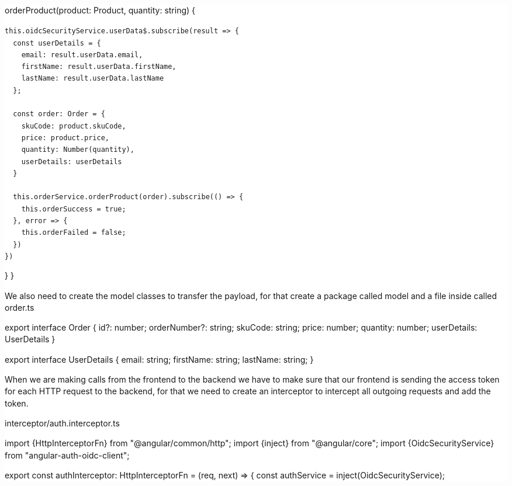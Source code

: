   orderProduct(product: Product, quantity: string) {

    this.oidcSecurityService.userData$.subscribe(result => {
      const userDetails = {
        email: result.userData.email,
        firstName: result.userData.firstName,
        lastName: result.userData.lastName
      };

      const order: Order = {
        skuCode: product.skuCode,
        price: product.price,
        quantity: Number(quantity),
        userDetails: userDetails
      }

      this.orderService.orderProduct(order).subscribe(() => {
        this.orderSuccess = true;
      }, error => {
        this.orderFailed = false;
      })
    })
  }
}

We also need to create the model classes to transfer the payload, for that create a package called model and a file inside called order.ts

export interface Order {
  id?: number;
  orderNumber?: string;
  skuCode: string;
  price: number;
  quantity: number;
  userDetails: UserDetails
}

export interface UserDetails {
  email: string;
  firstName: string;
  lastName: string;
}

When we are making calls from the frontend to the backend we have to make sure that our frontend is sending the access token for each HTTP request to the backend, for that we need to create an interceptor to intercept all outgoing requests and add the token.

interceptor/auth.interceptor.ts

import {HttpInterceptorFn} from "@angular/common/http";
import {inject} from "@angular/core";
import {OidcSecurityService} from "angular-auth-oidc-client";

export const authInterceptor: HttpInterceptorFn = (req, next) => {
  const authService = inject(OidcSecurityService);

